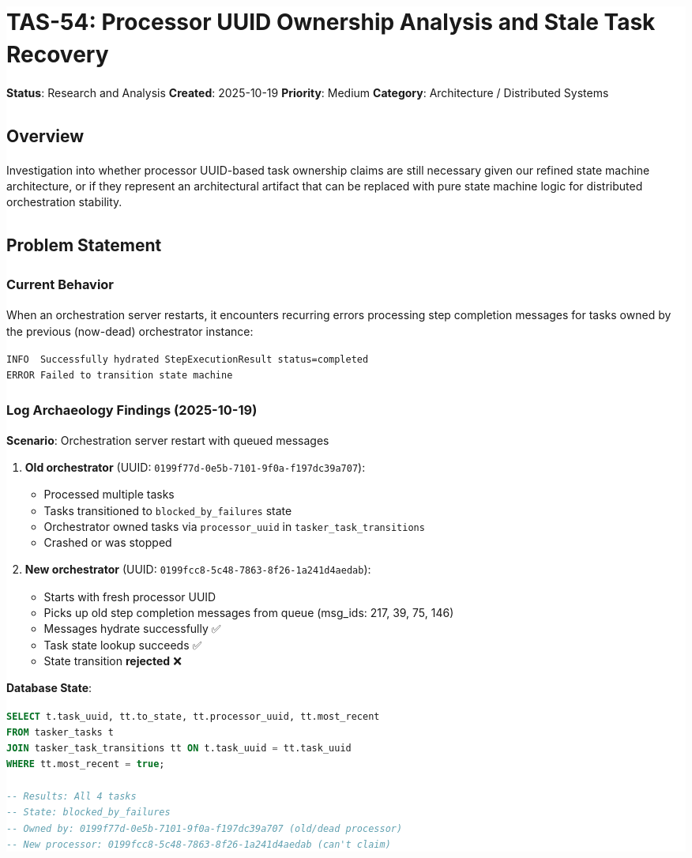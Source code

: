 # TAS-54: Processor UUID Ownership Analysis and Stale Task Recovery

**Status**: Research and Analysis
**Created**: 2025-10-19
**Priority**: Medium
**Category**: Architecture / Distributed Systems

## Overview

Investigation into whether processor UUID-based task ownership claims are still necessary given our refined state machine architecture, or if they represent an architectural artifact that can be replaced with pure state machine logic for distributed orchestration stability.

## Problem Statement

### Current Behavior

When an orchestration server restarts, it encounters recurring errors processing step completion messages for tasks owned by the previous (now-dead) orchestrator instance:

```
INFO  Successfully hydrated StepExecutionResult status=completed
ERROR Failed to transition state machine
```

### Log Archaeology Findings (2025-10-19)

**Scenario**: Orchestration server restart with queued messages

1. **Old orchestrator** (UUID: `0199f77d-0e5b-7101-9f0a-f197dc39a707`):
   - Processed multiple tasks
   - Tasks transitioned to `blocked_by_failures` state
   - Orchestrator owned tasks via `processor_uuid` in `tasker_task_transitions`
   - Crashed or was stopped

2. **New orchestrator** (UUID: `0199fcc8-5c48-7863-8f26-1a241d4aedab`):
   - Starts with fresh processor UUID
   - Picks up old step completion messages from queue (msg_ids: 217, 39, 75, 146)
   - Messages hydrate successfully ✅
   - Task state lookup succeeds ✅
   - State transition **rejected** ❌

**Database State**:
```sql
SELECT t.task_uuid, tt.to_state, tt.processor_uuid, tt.most_recent
FROM tasker_tasks t
JOIN tasker_task_transitions tt ON t.task_uuid = tt.task_uuid
WHERE tt.most_recent = true;

-- Results: All 4 tasks
-- State: blocked_by_failures
-- Owned by: 0199f77d-0e5b-7101-9f0a-f197dc39a707 (old/dead processor)
-- New processor: 0199fcc8-5c48-7863-8f26-1a241d4aedab (can't claim)
```
